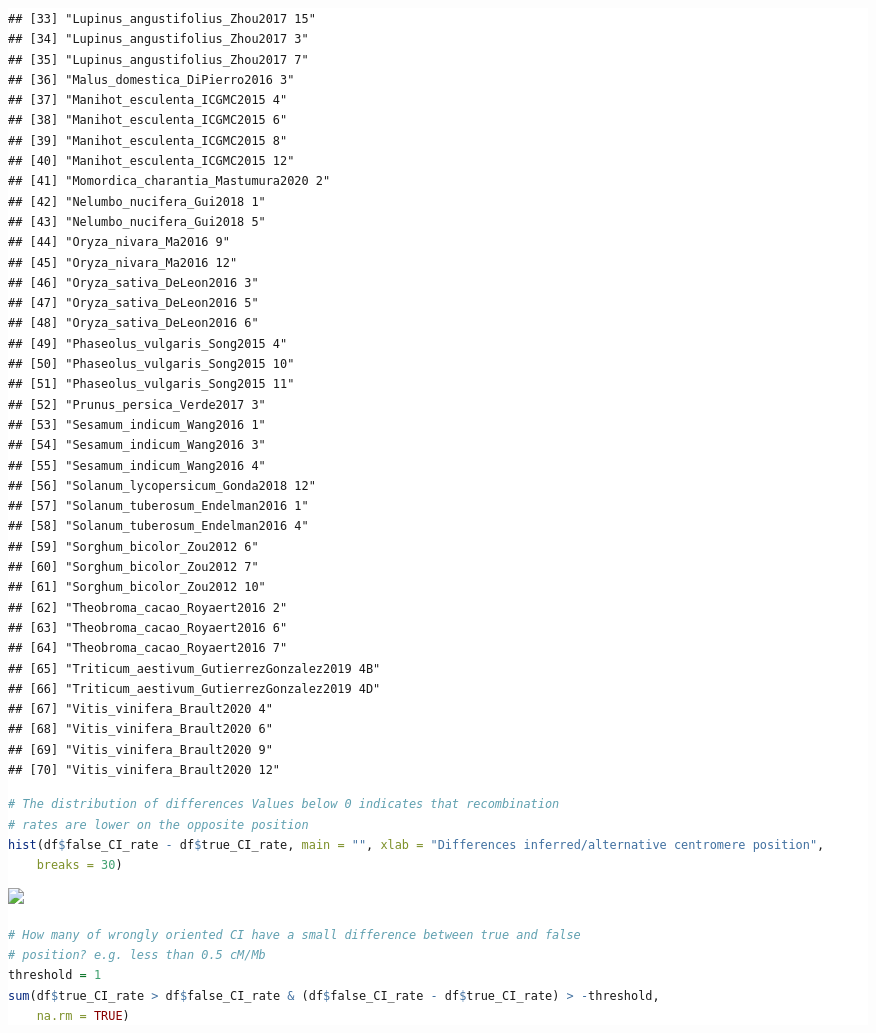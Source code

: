 ```
## [33] "Lupinus_angustifolius_Zhou2017 15"         
## [34] "Lupinus_angustifolius_Zhou2017 3"          
## [35] "Lupinus_angustifolius_Zhou2017 7"          
## [36] "Malus_domestica_DiPierro2016 3"            
## [37] "Manihot_esculenta_ICGMC2015 4"             
## [38] "Manihot_esculenta_ICGMC2015 6"             
## [39] "Manihot_esculenta_ICGMC2015 8"             
## [40] "Manihot_esculenta_ICGMC2015 12"            
## [41] "Momordica_charantia_Mastumura2020 2"       
## [42] "Nelumbo_nucifera_Gui2018 1"                
## [43] "Nelumbo_nucifera_Gui2018 5"                
## [44] "Oryza_nivara_Ma2016 9"                     
## [45] "Oryza_nivara_Ma2016 12"                    
## [46] "Oryza_sativa_DeLeon2016 3"                 
## [47] "Oryza_sativa_DeLeon2016 5"                 
## [48] "Oryza_sativa_DeLeon2016 6"                 
## [49] "Phaseolus_vulgaris_Song2015 4"             
## [50] "Phaseolus_vulgaris_Song2015 10"            
## [51] "Phaseolus_vulgaris_Song2015 11"            
## [52] "Prunus_persica_Verde2017 3"                
## [53] "Sesamum_indicum_Wang2016 1"                
## [54] "Sesamum_indicum_Wang2016 3"                
## [55] "Sesamum_indicum_Wang2016 4"                
## [56] "Solanum_lycopersicum_Gonda2018 12"         
## [57] "Solanum_tuberosum_Endelman2016 1"          
## [58] "Solanum_tuberosum_Endelman2016 4"          
## [59] "Sorghum_bicolor_Zou2012 6"                 
## [60] "Sorghum_bicolor_Zou2012 7"                 
## [61] "Sorghum_bicolor_Zou2012 10"                
## [62] "Theobroma_cacao_Royaert2016 2"             
## [63] "Theobroma_cacao_Royaert2016 6"             
## [64] "Theobroma_cacao_Royaert2016 7"             
## [65] "Triticum_aestivum_GutierrezGonzalez2019 4B"
## [66] "Triticum_aestivum_GutierrezGonzalez2019 4D"
## [67] "Vitis_vinifera_Brault2020 4"               
## [68] "Vitis_vinifera_Brault2020 6"               
## [69] "Vitis_vinifera_Brault2020 9"               
## [70] "Vitis_vinifera_Brault2020 12"
```

```r
# The distribution of differences Values below 0 indicates that recombination
# rates are lower on the opposite position
hist(df$false_CI_rate - df$true_CI_rate, main = "", xlab = "Differences inferred/alternative centromere position", 
    breaks = 30)
```

![](/Users/tbrazier/Academic/PhD/diversity-determinants-recombination-landscapes-flowering-plants/reports/output/Results_final_files/figure-html/unnamed-chunk-29-1.png)

```r
# How many of wrongly oriented CI have a small difference between true and false
# position? e.g. less than 0.5 cM/Mb
threshold = 1
sum(df$true_CI_rate > df$false_CI_rate & (df$false_CI_rate - df$true_CI_rate) > -threshold, 
    na.rm = TRUE)
```
